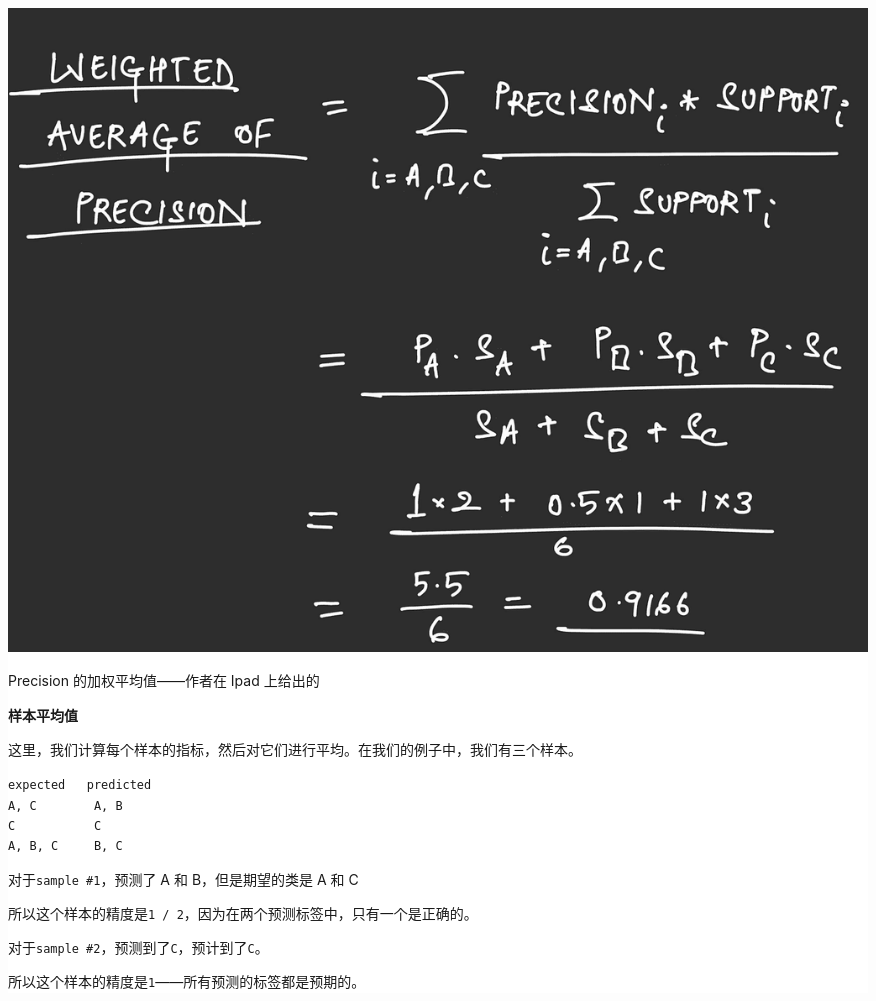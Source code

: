 ![](img/d2da00e2d22b6195b23718c528188378.png)

Precision 的加权平均值——作者在 Ipad 上给出的

**样本平均值**

这里，我们计算每个样本的指标，然后对它们进行平均。在我们的例子中，我们有三个样本。

```
expected   predicted
A, C        A, B
C           C
A, B, C     B, C
```

对于`sample #1`，预测了 A 和 B，但是期望的类是 A 和 C

所以这个样本的精度是`1 / 2`，因为在两个预测标签中，只有一个是正确的。

对于`sample #2`，预测到了`C`，预计到了`C`。

所以这个样本的精度是`1`——所有预测的标签都是预期的。
